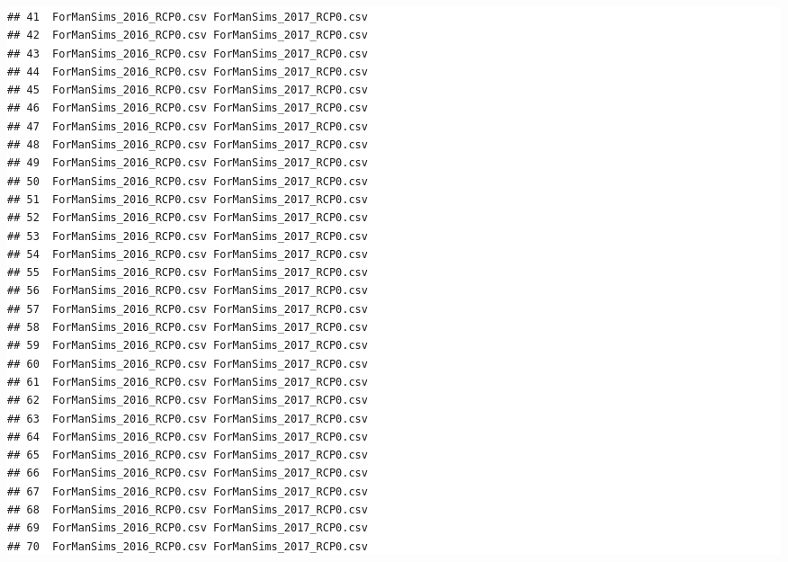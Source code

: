     ## 41  ForManSims_2016_RCP0.csv ForManSims_2017_RCP0.csv
    ## 42  ForManSims_2016_RCP0.csv ForManSims_2017_RCP0.csv
    ## 43  ForManSims_2016_RCP0.csv ForManSims_2017_RCP0.csv
    ## 44  ForManSims_2016_RCP0.csv ForManSims_2017_RCP0.csv
    ## 45  ForManSims_2016_RCP0.csv ForManSims_2017_RCP0.csv
    ## 46  ForManSims_2016_RCP0.csv ForManSims_2017_RCP0.csv
    ## 47  ForManSims_2016_RCP0.csv ForManSims_2017_RCP0.csv
    ## 48  ForManSims_2016_RCP0.csv ForManSims_2017_RCP0.csv
    ## 49  ForManSims_2016_RCP0.csv ForManSims_2017_RCP0.csv
    ## 50  ForManSims_2016_RCP0.csv ForManSims_2017_RCP0.csv
    ## 51  ForManSims_2016_RCP0.csv ForManSims_2017_RCP0.csv
    ## 52  ForManSims_2016_RCP0.csv ForManSims_2017_RCP0.csv
    ## 53  ForManSims_2016_RCP0.csv ForManSims_2017_RCP0.csv
    ## 54  ForManSims_2016_RCP0.csv ForManSims_2017_RCP0.csv
    ## 55  ForManSims_2016_RCP0.csv ForManSims_2017_RCP0.csv
    ## 56  ForManSims_2016_RCP0.csv ForManSims_2017_RCP0.csv
    ## 57  ForManSims_2016_RCP0.csv ForManSims_2017_RCP0.csv
    ## 58  ForManSims_2016_RCP0.csv ForManSims_2017_RCP0.csv
    ## 59  ForManSims_2016_RCP0.csv ForManSims_2017_RCP0.csv
    ## 60  ForManSims_2016_RCP0.csv ForManSims_2017_RCP0.csv
    ## 61  ForManSims_2016_RCP0.csv ForManSims_2017_RCP0.csv
    ## 62  ForManSims_2016_RCP0.csv ForManSims_2017_RCP0.csv
    ## 63  ForManSims_2016_RCP0.csv ForManSims_2017_RCP0.csv
    ## 64  ForManSims_2016_RCP0.csv ForManSims_2017_RCP0.csv
    ## 65  ForManSims_2016_RCP0.csv ForManSims_2017_RCP0.csv
    ## 66  ForManSims_2016_RCP0.csv ForManSims_2017_RCP0.csv
    ## 67  ForManSims_2016_RCP0.csv ForManSims_2017_RCP0.csv
    ## 68  ForManSims_2016_RCP0.csv ForManSims_2017_RCP0.csv
    ## 69  ForManSims_2016_RCP0.csv ForManSims_2017_RCP0.csv
    ## 70  ForManSims_2016_RCP0.csv ForManSims_2017_RCP0.csv